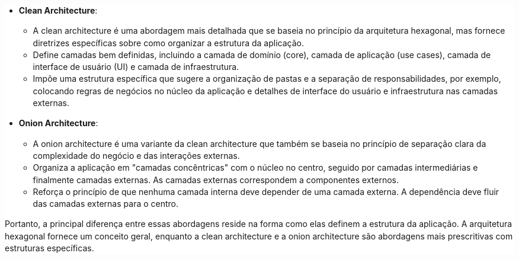 - **Clean Architecture**:
   - A clean architecture é uma abordagem mais detalhada que se baseia no princípio da arquitetura hexagonal, mas fornece diretrizes específicas sobre como organizar a estrutura da aplicação.
   - Define camadas bem definidas, incluindo a camada de domínio (core), camada de aplicação (use cases), camada de interface de usuário (UI) e camada de infraestrutura.
   - Impõe uma estrutura específica que sugere a organização de pastas e a separação de responsabilidades, por exemplo, colocando regras de negócios no núcleo da aplicação e detalhes de interface do usuário e infraestrutura nas camadas externas.
   
- **Onion Architecture**:
   - A onion architecture é uma variante da clean architecture que também se baseia no princípio de separação clara da complexidade do negócio e das interações externas.
   - Organiza a aplicação em "camadas concêntricas" com o núcleo no centro, seguido por camadas intermediárias e finalmente camadas externas. As camadas externas correspondem a componentes externos.
   - Reforça o princípio de que nenhuma camada interna deve depender de uma camada externa. A dependência deve fluir das camadas externas para o centro.

Portanto, a principal diferença entre essas abordagens reside na forma como elas definem a estrutura da aplicação. A arquitetura hexagonal fornece um conceito geral, enquanto a clean architecture e a onion architecture são abordagens mais prescritivas com estruturas específicas.